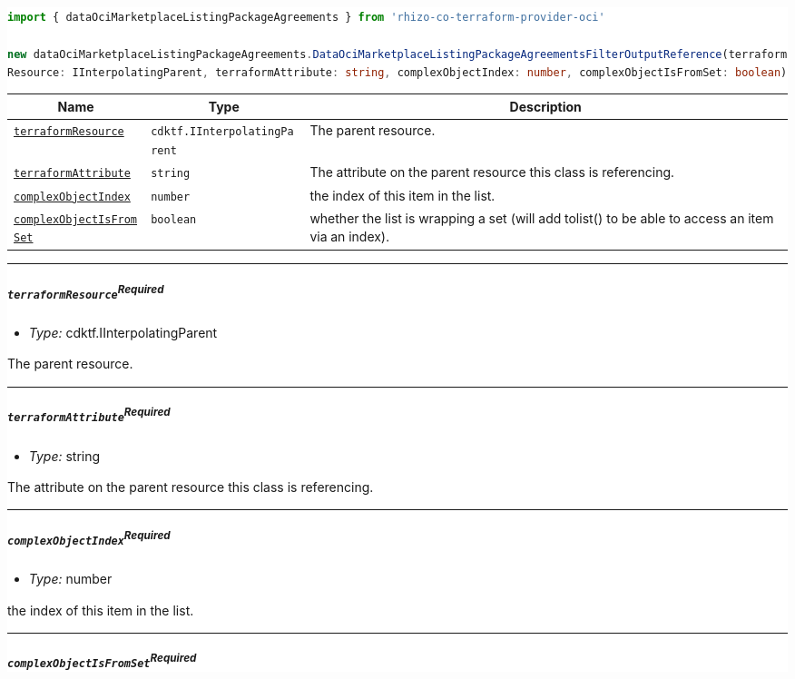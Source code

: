```typescript
import { dataOciMarketplaceListingPackageAgreements } from 'rhizo-co-terraform-provider-oci'

new dataOciMarketplaceListingPackageAgreements.DataOciMarketplaceListingPackageAgreementsFilterOutputReference(terraformResource: IInterpolatingParent, terraformAttribute: string, complexObjectIndex: number, complexObjectIsFromSet: boolean)
```

| **Name** | **Type** | **Description** |
| --- | --- | --- |
| <code><a href="#rhizo-co-terraform-provider-oci.dataOciMarketplaceListingPackageAgreements.DataOciMarketplaceListingPackageAgreementsFilterOutputReference.Initializer.parameter.terraformResource">terraformResource</a></code> | <code>cdktf.IInterpolatingParent</code> | The parent resource. |
| <code><a href="#rhizo-co-terraform-provider-oci.dataOciMarketplaceListingPackageAgreements.DataOciMarketplaceListingPackageAgreementsFilterOutputReference.Initializer.parameter.terraformAttribute">terraformAttribute</a></code> | <code>string</code> | The attribute on the parent resource this class is referencing. |
| <code><a href="#rhizo-co-terraform-provider-oci.dataOciMarketplaceListingPackageAgreements.DataOciMarketplaceListingPackageAgreementsFilterOutputReference.Initializer.parameter.complexObjectIndex">complexObjectIndex</a></code> | <code>number</code> | the index of this item in the list. |
| <code><a href="#rhizo-co-terraform-provider-oci.dataOciMarketplaceListingPackageAgreements.DataOciMarketplaceListingPackageAgreementsFilterOutputReference.Initializer.parameter.complexObjectIsFromSet">complexObjectIsFromSet</a></code> | <code>boolean</code> | whether the list is wrapping a set (will add tolist() to be able to access an item via an index). |

---

##### `terraformResource`<sup>Required</sup> <a name="terraformResource" id="rhizo-co-terraform-provider-oci.dataOciMarketplaceListingPackageAgreements.DataOciMarketplaceListingPackageAgreementsFilterOutputReference.Initializer.parameter.terraformResource"></a>

- *Type:* cdktf.IInterpolatingParent

The parent resource.

---

##### `terraformAttribute`<sup>Required</sup> <a name="terraformAttribute" id="rhizo-co-terraform-provider-oci.dataOciMarketplaceListingPackageAgreements.DataOciMarketplaceListingPackageAgreementsFilterOutputReference.Initializer.parameter.terraformAttribute"></a>

- *Type:* string

The attribute on the parent resource this class is referencing.

---

##### `complexObjectIndex`<sup>Required</sup> <a name="complexObjectIndex" id="rhizo-co-terraform-provider-oci.dataOciMarketplaceListingPackageAgreements.DataOciMarketplaceListingPackageAgreementsFilterOutputReference.Initializer.parameter.complexObjectIndex"></a>

- *Type:* number

the index of this item in the list.

---

##### `complexObjectIsFromSet`<sup>Required</sup> <a name="complexObjectIsFromSet" id="rhizo-co-terraform-provider-oci.dataOciMarketplaceListingPackageAgreements.DataOciMarketplaceListingPackageAgreementsFilterOutputReference.Initializer.parameter.complexObjectIsFromSet"></a>
